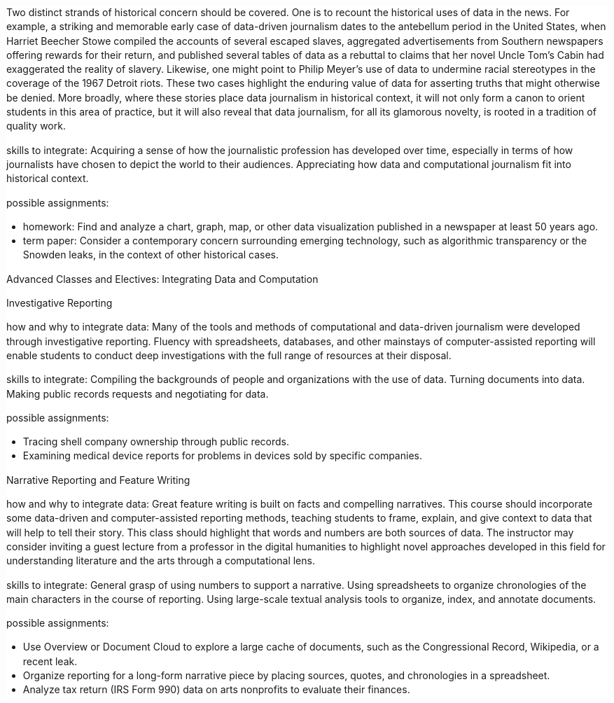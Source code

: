 Two distinct strands of historical concern should be covered. One is to recount the historical uses of data in the news. For example, a striking and memorable early case of data-driven journalism dates to the antebellum period in the United States, when Harriet Beecher Stowe compiled the accounts of several escaped slaves, aggregated advertisements from Southern newspapers offering rewards for their return, and published several tables of data as a rebuttal to claims that her novel Uncle Tom’s Cabin had exaggerated the reality of slavery. Likewise, one might point to Philip Meyer’s use of data to undermine racial stereotypes in the coverage of the 1967 Detroit riots. These two cases highlight the enduring value of data for asserting truths that might otherwise be denied. More broadly, where these stories place data journalism in historical context, it will not only form a canon to orient students in this area of practice, but it will also reveal that data journalism, for all its glamorous novelty, is rooted in a tradition of quality work.

skills to integrate: Acquiring a sense of how the journalistic profession has developed over time, especially in terms of how journalists have chosen to depict the world to their audiences. Appreciating how data and computational journalism fit into historical context.

possible assignments:

*   homework: Find and analyze a chart, graph, map, or other data visualization published in a newspaper at least 50 years ago.
*   term paper: Consider a contemporary concern surrounding emerging technology, such as algorithmic transparency or the Snowden leaks, in the context of other historical cases.

Advanced Classes and Electives: Integrating Data and Computation

Investigative Reporting

how and why to integrate data: Many of the tools and methods of computational and data-driven journalism were developed through investigative reporting. Fluency with spreadsheets, databases, and other mainstays of computer-assisted reporting will enable students to conduct deep investigations with the full range of resources at their disposal.

skills to integrate: Compiling the backgrounds of people and organizations with the use of data. Turning documents into data. Making public records requests and negotiating for data.

possible assignments:

*   Tracing shell company ownership through public records.
*   Examining medical device reports for problems in devices sold by specific companies.

Narrative Reporting and Feature Writing

how and why to integrate data: Great feature writing is built on facts and compelling narratives. This course should incorporate some data-driven and computer-assisted reporting methods, teaching students to frame, explain, and give context to data that will help to tell their story. This class should highlight that words and numbers are both sources of data. The instructor may consider inviting a guest lecture from a professor in the digital humanities to highlight novel approaches developed in this field for understanding literature and the arts through a computational lens.

skills to integrate: General grasp of using numbers to support a narrative. Using spreadsheets to organize chronologies of the main characters in the course of reporting. Using large-scale textual analysis tools to organize, index, and annotate documents.

possible assignments:

*   Use Overview or Document Cloud to explore a large cache of documents, such as the Congressional Record, Wikipedia, or a recent leak.
*   Organize reporting for a long-form narrative piece by placing sources, quotes, and chronologies in a spreadsheet.
*   Analyze tax return (IRS Form 990) data on arts nonprofits to evaluate their finances.

